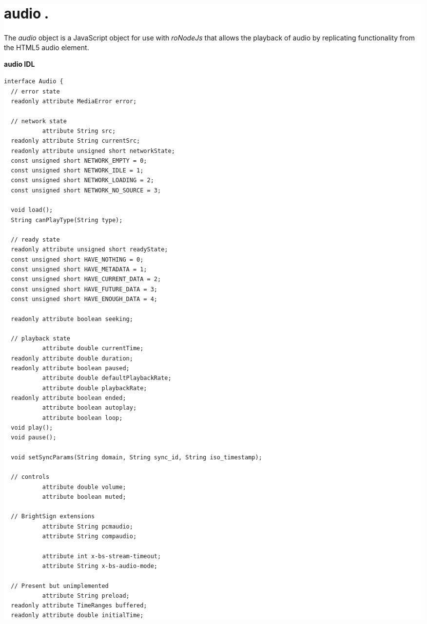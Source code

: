 # audio .

The *audio* object is a JavaScript object for use with *roNodeJs* that allows the playback of audio by replicating functionality from the HTML5 audio element.

**audio IDL**

```
interface Audio {
  // error state
  readonly attribute MediaError error;
 
  // network state
           attribute String src;
  readonly attribute String currentSrc;
  readonly attribute unsigned short networkState;
  const unsigned short NETWORK_EMPTY = 0;
  const unsigned short NETWORK_IDLE = 1;
  const unsigned short NETWORK_LOADING = 2;
  const unsigned short NETWORK_NO_SOURCE = 3;
 
  void load();
  String canPlayType(String type);
 
  // ready state
  readonly attribute unsigned short readyState;
  const unsigned short HAVE_NOTHING = 0;
  const unsigned short HAVE_METADATA = 1;
  const unsigned short HAVE_CURRENT_DATA = 2;
  const unsigned short HAVE_FUTURE_DATA = 3;
  const unsigned short HAVE_ENOUGH_DATA = 4;
 
  readonly attribute boolean seeking;
 
  // playback state
           attribute double currentTime;
  readonly attribute double duration;
  readonly attribute boolean paused;
           attribute double defaultPlaybackRate;
           attribute double playbackRate;
  readonly attribute boolean ended;
           attribute boolean autoplay;
           attribute boolean loop;
  void play();
  void pause();
 
  void setSyncParams(String domain, String sync_id, String iso_timestamp);
 
  // controls
           attribute double volume;
           attribute boolean muted;
 
  // BrightSign extensions
           attribute String pcmaudio;
           attribute String compaudio;
 
           attribute int x-bs-stream-timeout;
           attribute String x-bs-audio-mode;
 
  // Present but unimplemented
           attribute String preload;
  readonly attribute TimeRanges buffered;
  readonly attribute double initialTime;
```